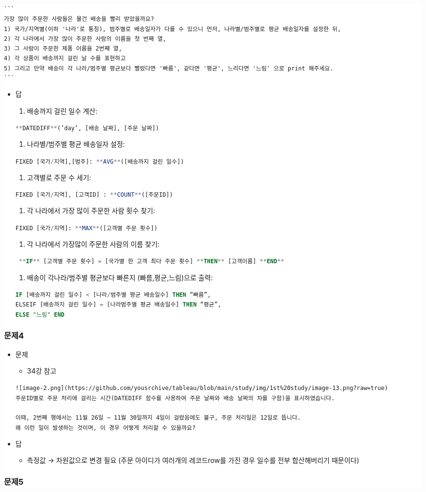     ```
    가장 많이 주문한 사람들은 물건 배송을 빨리 받았을까요?
    1) 국가/지역별(이하 '나라'로 통칭), 범주별로 배송일자가 다를 수 있으니 먼저, 나라별/범주별로 평균 배송일자를 설정한 뒤,
    2) 각 나라에서 가장 많이 주문한 사람의 이름을 첫 번째 열,
    3) 그 사람이 주문한 제품 이름을 2번째 열,
    4) 각 상품이 배송까지 걸린 날 수를 표현하고
    5) 그리고 만약 배송이 각 나라/범주별 평균보다 빨랐다면 '빠름', 같다면 '평균', 느리다면 '느림' 으로 print 해주세요.
    ```
    
- 답
    1. 배송까지 걸린 일수 계산: 
    
    ```sql
    **DATEDIFF**(’day’, [배송 날짜], [주문 날짜])
    ```
    
    1. 나라별/범주별 평균 배송일자 설정: 
    
    ```sql
    FIXED [국가/지역],[범주]: **AVG**([배송까지 걸린 일수])
    ```
    
    1. 고객별로 주문 수 세기: 
    
    ```sql
    FIXED [국가/지역], [고객ID] : **COUNT**([주문ID])
    ```
    
    1. 각 나라에서 가장 많이 주문한 사람 횟수 찾기: 
    
    ```sql
    FIXED [국가/지역]: **MAX**([고객별 주문 횟수])
    ```
    
    1. 각 나라에서 가장많이 주문한 사람의 이름 찾기:
    
    ```sql
     **IF** [고객별 주문 횟수] = [국가별 한 고객 최다 주문 횟수] **THEN** [고객이름] **END**  
    ```
    
    1. 배송이 각나라/범주별 평균보다 빠른지 (빠름,평균,느림)으로 출력: 
    
    ```sql
    IF [배송까지 걸린 일수] < [나라/범주별 평균 배송일수] THEN “빠름”, 
    ELSEIF [배송까지 걸린 일수] = [나라범주별 평균 배송일수] THEN “평균”, 
    ELSE "느림" END
    ```
    

### 문제4

- 문제
    - 34강 참고
    
    ```
    ![image-2.png](https://github.com/yousrchive/tableau/blob/main/study/img/1st%20study/image-13.png?raw=true)
    주문ID별로 주문 처리에 걸리는 시간(DATEDIFF 함수를 사용하여 주문 날짜와 배송 날짜의 차를 구함)을 표시하였습니다.
    
    이때, 2번째 행에서는 11월 26일 ~ 11월 30일까지 4일이 걸렸음에도 불구, 주문 처리일은 12일로 뜹니다.
    왜 이런 일이 발생하는 것이며, 이 경우 어떻게 처리할 수 있을까요?
    ```
    
- 답
    - 측정값 → 차원값으로 변경 필요 (주문 아이디가 여러개의 레코드row를 가진 경우 일수를 전부 합산해버리기 때문이다)

### 문제5
